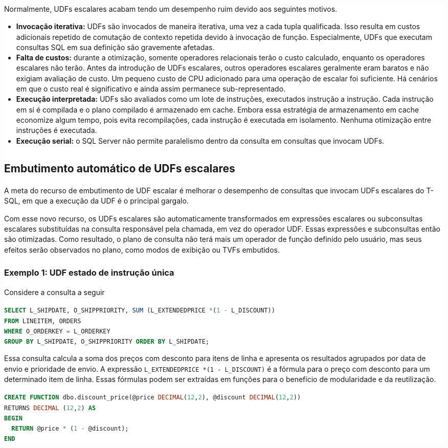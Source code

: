 Normalmente, UDFs escalares acabam tendo um desempenho ruim devido aos seguintes motivos.

- **Invocação iterativa:** UDFs são invocados de maneira iterativa, uma vez a cada tupla qualificada. Isso resulta em custos adicionais repetido de comutação de contexto repetida devido à invocação de função. Especialmente, UDFs que executam consultas SQL em sua definição são gravemente afetadas.
- **Falta de custos:** durante a otimização, somente operadores relacionais terão o custo calculado, enquanto os operadores escalares não terão. Antes da introdução de UDFs escalares, outros operadores escalares geralmente eram baratos e não exigiam avaliação de custo. Um pequeno custo de CPU adicionado para uma operação de escalar foi suficiente. Há cenários em que o custo real é significativo e ainda assim permanece sub-representado.
- **Execução interpretada:** UDFs são avaliados como um lote de instruções, executados instrução a instrução. Cada instrução em si é compilada e o plano compilado é armazenado em cache. Embora essa estratégia de armazenamento em cache economize algum tempo, pois evita recompilações, cada instrução é executada em isolamento. Nenhuma otimização entre instruções é executada.
- **Execução serial:** o SQL Server não permite paralelismo dentro da consulta em consultas que invocam UDFs. 

## <a name="automatic-inlining-of-scalar-udfs"></a>Embutimento automático de UDFs escalares

A meta do recurso de embutimento de UDF escalar é melhorar o desempenho de consultas que invocam UDFs escalares do T-SQL, em que a execução da UDF é o principal gargalo.

Com esse novo recurso, os UDFs escalares são automaticamente transformados em expressões escalares ou subconsultas escalares substituídas na consulta responsável pela chamada, em vez do operador UDF. Essas expressões e subconsultas então são otimizadas. Como resultado, o plano de consulta não terá mais um operador de função definido pelo usuário, mas seus efeitos serão observados no plano, como modos de exibição ou TVFs embutidos.

### <a name="example-1---single-statement-scalar-udf"></a>Exemplo 1: UDF estado de instrução única

Considere a consulta a seguir

```sql
SELECT L_SHIPDATE, O_SHIPPRIORITY, SUM (L_EXTENDEDPRICE *(1 - L_DISCOUNT)) 
FROM LINEITEM, ORDERS
WHERE O_ORDERKEY = L_ORDERKEY 
GROUP BY L_SHIPDATE, O_SHIPPRIORITY ORDER BY L_SHIPDATE;
```

Essa consulta calcula a soma dos preços com desconto para itens de linha e apresenta os resultados agrupados por data de envio e prioridade de envio. A expressão `L_EXTENDEDPRICE *(1 - L_DISCOUNT)` é a fórmula para o preço com desconto para um determinado item de linha. Essas fórmulas podem ser extraídas em funções para o benefício de modularidade e da reutilização.

```sql
CREATE FUNCTION dbo.discount_price(@price DECIMAL(12,2), @discount DECIMAL(12,2)) 
RETURNS DECIMAL (12,2) AS
BEGIN
  RETURN @price * (1 - @discount);
END

```
